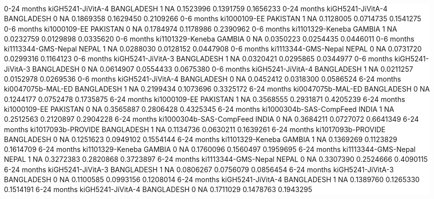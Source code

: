 0-24 months   kiGH5241-JiVitA-4         BANGLADESH   1                    NA                0.1523996   0.1391759   0.1656233
0-24 months   kiGH5241-JiVitA-4         BANGLADESH   0                    NA                0.1869358   0.1629450   0.2109266
0-6 months    ki1000109-EE              PAKISTAN     1                    NA                0.1128005   0.0714735   0.1541275
0-6 months    ki1000109-EE              PAKISTAN     0                    NA                0.1784974   0.1178986   0.2390962
0-6 months    ki1101329-Keneba          GAMBIA       1                    NA                0.0232759   0.0129898   0.0335620
0-6 months    ki1101329-Keneba          GAMBIA       0                    NA                0.0350223   0.0254435   0.0446011
0-6 months    ki1113344-GMS-Nepal       NEPAL        1                    NA                0.0288030   0.0128152   0.0447908
0-6 months    ki1113344-GMS-Nepal       NEPAL        0                    NA                0.0731720   0.0299316   0.1164123
0-6 months    kiGH5241-JiVitA-3         BANGLADESH   1                    NA                0.0320421   0.0295865   0.0344977
0-6 months    kiGH5241-JiVitA-3         BANGLADESH   0                    NA                0.0614907   0.0554433   0.0675380
0-6 months    kiGH5241-JiVitA-4         BANGLADESH   1                    NA                0.0211257   0.0152978   0.0269536
0-6 months    kiGH5241-JiVitA-4         BANGLADESH   0                    NA                0.0452412   0.0318300   0.0586524
6-24 months   ki0047075b-MAL-ED         BANGLADESH   1                    NA                0.2199434   0.1073696   0.3325172
6-24 months   ki0047075b-MAL-ED         BANGLADESH   0                    NA                0.1244177   0.0752478   0.1735875
6-24 months   ki1000109-EE              PAKISTAN     1                    NA                0.3568555   0.2931871   0.4205239
6-24 months   ki1000109-EE              PAKISTAN     0                    NA                0.3565887   0.2806428   0.4325345
6-24 months   ki1000304b-SAS-CompFeed   INDIA        1                    NA                0.2512563   0.2120897   0.2904228
6-24 months   ki1000304b-SAS-CompFeed   INDIA        0                    NA                0.3684211   0.0727072   0.6641349
6-24 months   ki1017093b-PROVIDE        BANGLADESH   1                    NA                0.1134736   0.0630211   0.1639261
6-24 months   ki1017093b-PROVIDE        BANGLADESH   0                    NA                0.1251623   0.0949102   0.1554144
6-24 months   ki1101329-Keneba          GAMBIA       1                    NA                0.1369269   0.1123829   0.1614709
6-24 months   ki1101329-Keneba          GAMBIA       0                    NA                0.1760096   0.1560497   0.1959695
6-24 months   ki1113344-GMS-Nepal       NEPAL        1                    NA                0.3272383   0.2820868   0.3723897
6-24 months   ki1113344-GMS-Nepal       NEPAL        0                    NA                0.3307390   0.2524666   0.4090115
6-24 months   kiGH5241-JiVitA-3         BANGLADESH   1                    NA                0.0806267   0.0756079   0.0856454
6-24 months   kiGH5241-JiVitA-3         BANGLADESH   0                    NA                0.1100585   0.0993156   0.1208014
6-24 months   kiGH5241-JiVitA-4         BANGLADESH   1                    NA                0.1389760   0.1265330   0.1514191
6-24 months   kiGH5241-JiVitA-4         BANGLADESH   0                    NA                0.1711029   0.1478763   0.1943295
